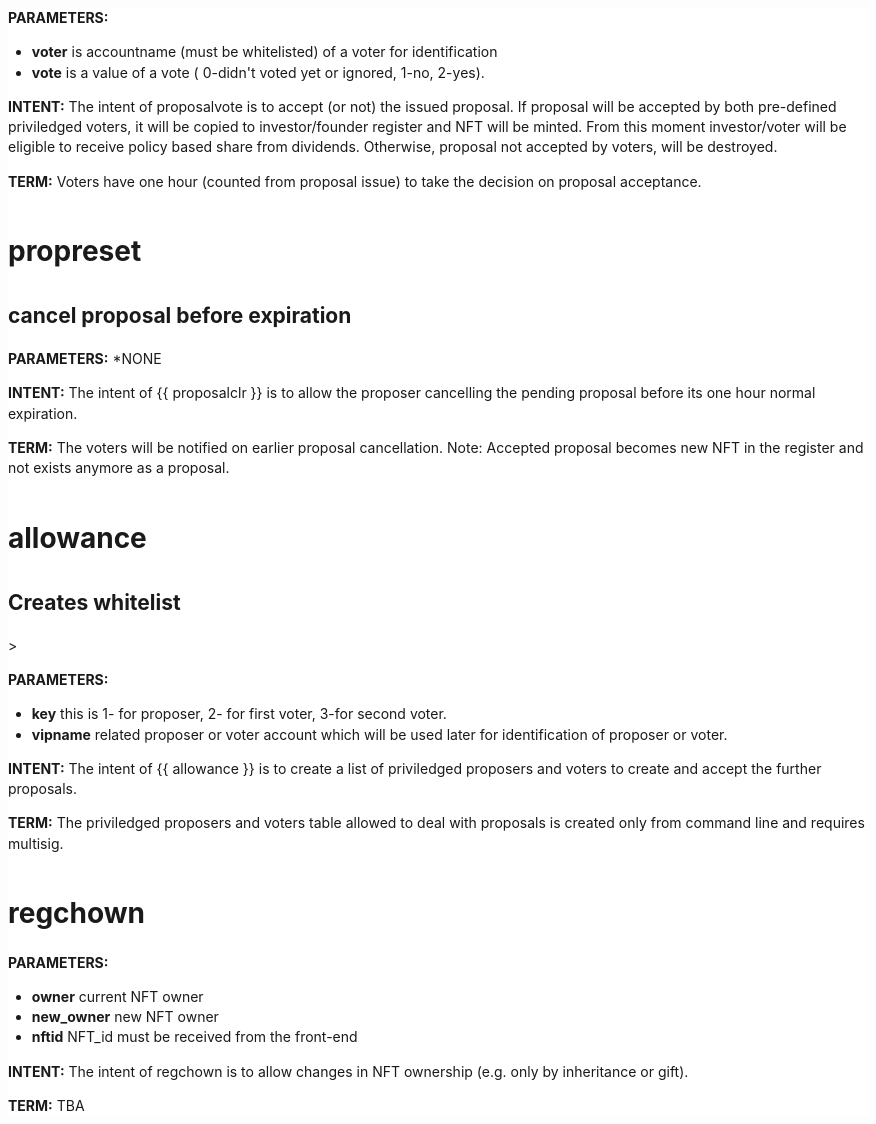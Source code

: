 **PARAMETERS:**
* __voter__ is accountname (must be whitelisted) of a voter for identification
* __vote__ is a value of a vote ( 0-didn't voted yet or ignored, 1-no, 2-yes).

**INTENT:** The intent of proposalvote is to accept (or not) the issued proposal. If proposal will be accepted by both pre-defined priviledged voters, it will be copied to investor/founder register and NFT will be minted. From this moment investor/voter will be eligible to receive policy based share from dividends.
Otherwise, proposal not accepted by voters, will be destroyed.

**TERM:**  Voters have one hour (counted from proposal issue) to take the decision on proposal acceptance.

<h1 class="contract">
   propreset
</h1>
<h2>cancel proposal before expiration</h2>

**PARAMETERS:**
*NONE

**INTENT:** The intent of {{ proposalclr }} is to allow the proposer cancelling the pending proposal before its one hour normal expiration.

**TERM:** The voters will be notified on earlier proposal cancellation. Note: Accepted proposal becomes new NFT in the register and not exists anymore as a proposal.


<h1 class="contract">
   allowance
</h1>
<h2>Creates whitelist</h2>>

**PARAMETERS:**
* __key__ this is 1- for proposer, 2- for first voter, 3-for second voter.
* __vipname__ related proposer or voter account which will be used later for identification of proposer or voter.

**INTENT:** The intent of {{ allowance }} is to create a list of priviledged proposers and voters to create and accept the further proposals.  

**TERM:** The priviledged proposers and voters table allowed to deal with proposals is created only from command line and requires multisig.


<h1 class="contract">
   regchown
</h1>

**PARAMETERS:**

* __owner__ current NFT owner
* __new_owner__ new NFT owner
* __nftid__ NFT_id must be received from the front-end

**INTENT:** The intent of regchown is to allow changes in NFT ownership (e.g. only by inheritance or gift).

**TERM:**  TBA
